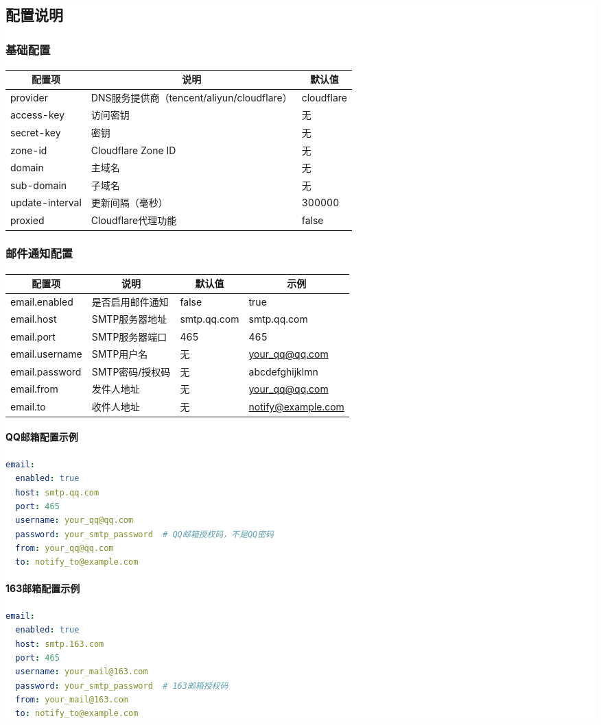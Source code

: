 ## 配置说明

### 基础配置

| 配置项 | 说明 | 默认值 |
|--------|------|--------|
| provider | DNS服务提供商（tencent/aliyun/cloudflare） | cloudflare |
| access-key | 访问密钥 | 无 |
| secret-key | 密钥 | 无 |
| zone-id | Cloudflare Zone ID | 无 |
| domain | 主域名 | 无 |
| sub-domain | 子域名 | 无 |
| update-interval | 更新间隔（毫秒） | 300000 |
| proxied | Cloudflare代理功能 | false |

### 邮件通知配置

| 配置项 | 说明 | 默认值 | 示例 |
|--------|------|--------|------|
| email.enabled | 是否启用邮件通知 | false | true |
| email.host | SMTP服务器地址 | smtp.qq.com | smtp.qq.com |
| email.port | SMTP服务器端口 | 465 | 465 |
| email.username | SMTP用户名 | 无 | your_qq@qq.com |
| email.password | SMTP密码/授权码 | 无 | abcdefghijklmn |
| email.from | 发件人地址 | 无 | your_qq@qq.com |
| email.to | 收件人地址 | 无 | notify@example.com |

#### QQ邮箱配置示例
```yaml
email:
  enabled: true
  host: smtp.qq.com
  port: 465
  username: your_qq@qq.com
  password: your_smtp_password  # QQ邮箱授权码，不是QQ密码
  from: your_qq@qq.com
  to: notify_to@example.com
```

#### 163邮箱配置示例
```yaml
email:
  enabled: true
  host: smtp.163.com
  port: 465
  username: your_mail@163.com
  password: your_smtp_password  # 163邮箱授权码
  from: your_mail@163.com
  to: notify_to@example.com
```
